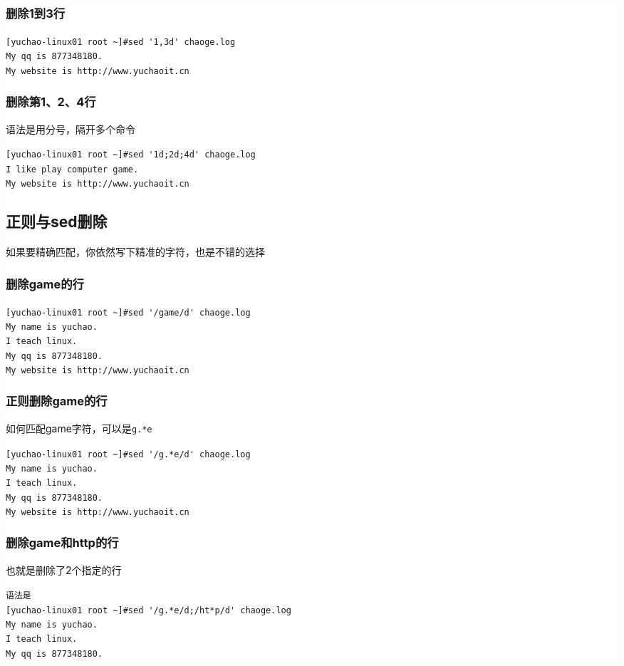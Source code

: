 ### 删除1到3行

```
[yuchao-linux01 root ~]#sed '1,3d' chaoge.log
My qq is 877348180.
My website is http://www.yuchaoit.cn
```

### 删除第1、2、4行

语法是用分号，隔开多个命令

```
[yuchao-linux01 root ~]#sed '1d;2d;4d' chaoge.log
I like play computer game.
My website is http://www.yuchaoit.cn
```

## 正则与sed删除

如果要精确匹配，你依然写下精准的字符，也是不错的选择

### 删除game的行

```
[yuchao-linux01 root ~]#sed '/game/d' chaoge.log
My name is yuchao.
I teach linux.
My qq is 877348180.
My website is http://www.yuchaoit.cn
```

### 正则删除game的行

如何匹配game字符，可以是`g.*e`

```
[yuchao-linux01 root ~]#sed '/g.*e/d' chaoge.log
My name is yuchao.
I teach linux.
My qq is 877348180.
My website is http://www.yuchaoit.cn
```

### 删除game和http的行

也就是删除了2个指定的行

```
语法是
[yuchao-linux01 root ~]#sed '/g.*e/d;/ht*p/d' chaoge.log
My name is yuchao.
I teach linux.
My qq is 877348180.
```
